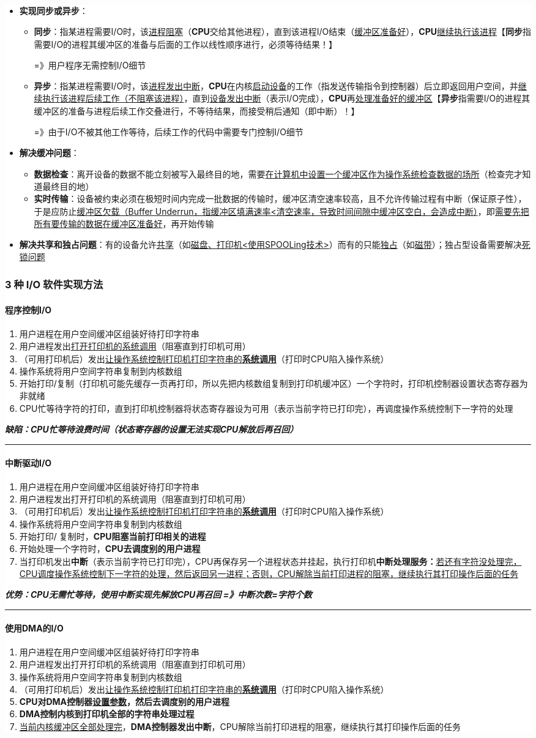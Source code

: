 -   **实现同步或异步**：

    -   **同步**：指某进程需要I/O时，该<u>进程阻塞</u>（**CPU**交给其他进程），直到该进程I/O结束（<u>缓冲区准备好</u>），**CPU**<u>继续执行该进程</u>【**同步**指需要I/O的进程其缓冲区的准备与后面的工作以线性顺序进行，必须等待结果！】

        =》用户程序无需控制I/O细节

    -   **异步**：指某进程需要I/O时，该<u>进程发出中断</u>，**CPU**在内核<u>启动设备</u>的工作（指发送传输指令到控制器）后立即返回用户空间，并<u>继续执行该进程后续工作（不阻塞该进程）</u>，直到<u>设备发出中断</u>（表示I/O完成），**CPU**再<u>处理准备好的缓冲区</u>【**异步**指需要I/O的进程其缓冲区的准备与进程后续工作交叠进行，不等待结果，而接受稍后通知（即中断）！】

        =》由于I/O不被其他工作等待，后续工作的代码中需要专门控制I/O细节

-   **解决缓冲问题**：

    -   **数据检查**：离开设备的数据不能立刻被写入最终目的地，需要<u>在计算机中设置一个缓冲区作为操作系统检查数据的场所</u>（检查完才知道最终目的地）
    -   **实时传输**：设备被约束必须在极短时间内完成一批数据的传输时，缓冲区清空速率较高，且不允许传输过程有中断（保证原子性），于是应防止<u>缓冲区欠载（Buffer Underrun，指缓冲区填满速率<清空速率，导致时间间隙中缓冲区空白，会造成中断）</u>，即<u>需要先把所有要传输的数据在缓冲区准备好</u>，再开始传输

-   **解决共享和独占问题**：有的设备允许<u>共享</u>（如<u>磁盘、打印机<使用SPOOLing技术></u>）而有的只能<u>独占</u>（如<u>磁带</u>）；独占型设备需要解决<u>死锁问题</u>



### 3 种 I/O 软件实现方法

#### 程序控制I/O

1.  用户进程在用户空间缓冲区组装好待打印字符串
2.  用户进程发出<u>打开打印机的系统调用</u>（阻塞直到打印机可用）
3.  （可用打印机后）发出<u>让操作系统控制打印机打印字符串的**系统调用**</u>（打印时CPU陷入操作系统）
4.  操作系统将用户空间字符串复制到内核数组
5.  开始打印/复制（打印机可能先缓存一页再打印，所以先把内核数组复制到打印机缓冲区）一个字符时，打印机控制器设置状态寄存器为非就绪
6.  CPU忙等待字符的打印，直到打印机控制器将状态寄存器设为可用（表示当前字符已打印完），再调度操作系统控制下一字符的处理

***缺陷：CPU忙等待浪费时间（状态寄存器的设置无法实现CPU解放后再召回）***

****

#### 中断驱动I/O

1.  用户进程在用户空间缓冲区组装好待打印字符串
2.  用户进程发出打开打印机的系统调用（阻塞直到打印机可用）
3.  （可用打印机后）发出<u>让操作系统控制打印机打印字符串的**系统调用**</u>（打印时CPU陷入操作系统）
4.  操作系统将用户空间字符串复制到内核数组
5.  开始打印/ 复制时，**CPU阻塞当前打印相关的进程**
6.  开始处理一个字符时，**CPU去调度别的用户进程**
7.  当打印机发出**中断**（表示当前字符已打印完），CPU再保存另一个进程状态并挂起，执行打印机**中断处理服务：**<u>若还有字符没处理完，CPU调度操作系统控制下一字符的处理，然后返回另一进程；否则，CPU解除当前打印进程的阻塞，继续执行其打印操作后面的任务</u>

***优势：CPU无需忙等待，使用中断实现先解放CPU再召回 =》中断次数=字符个数*** 

****

#### 使用DMA的I/O

1.  用户进程在用户空间缓冲区组装好待打印字符串
2.  用户进程发出打开打印机的系统调用（阻塞直到打印机可用）
3.  操作系统将用户空间字符串复制到内核数组
4.  （可用打印机后）发出<u>让操作系统控制打印机打印字符串的**系统调用**</u>（打印时CPU陷入操作系统）
5.  **CPU对DMA控制器<u>设置参数</u>，然后去调度别的用户进程**
6.  **DMA控制内核到打印机全部的字符串处理过程**
7.  <u>当前内核缓冲区全部处理完</u>，**DMA控制器发出中断**，CPU解除当前打印进程的阻塞，继续执行其打印操作后面的任务
